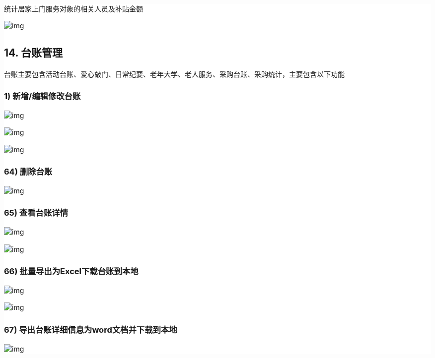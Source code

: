 统计居家上门服务对象的相关人员及补贴金额

![img](https://pensionproject.github.io/docs/image/platform/wps232.jpg) 

 

## 14. **台账管理**

台账主要包含活动台账、爱心敲门、日常纪要、老年大学、老人服务、采购台账、采购统计，主要包含以下功能

### 1) **新增/编辑修改台账**

 

![img](https://pensionproject.github.io/docs/image/platform/wps233.jpg) 

 

 

 

 

![img](https://pensionproject.github.io/docs/image/platform/wps234.jpg) 

 

![img](https://pensionproject.github.io/docs/image/platform/wps235.jpg) 

 

### 64) **删除台账**

![img](https://pensionproject.github.io/docs/image/platform/wps236.jpg) 

 

### 65) **查看台账详情**

![img](https://pensionproject.github.io/docs/image/platform/wps237.jpg) 

 

![img](https://pensionproject.github.io/docs/image/platform/wps238.jpg) 

### 66) **批量导出为Excel下载台账到本地**

![img](https://pensionproject.github.io/docs/image/platform/wps239.jpg) 

![img](https://pensionproject.github.io/docs/image/platform/wps240.jpg) 

 

### 67) **导出台账详细信息为word文档并下载到本地**

![img](https://pensionproject.github.io/docs/image/platform/wps241.jpg) 
